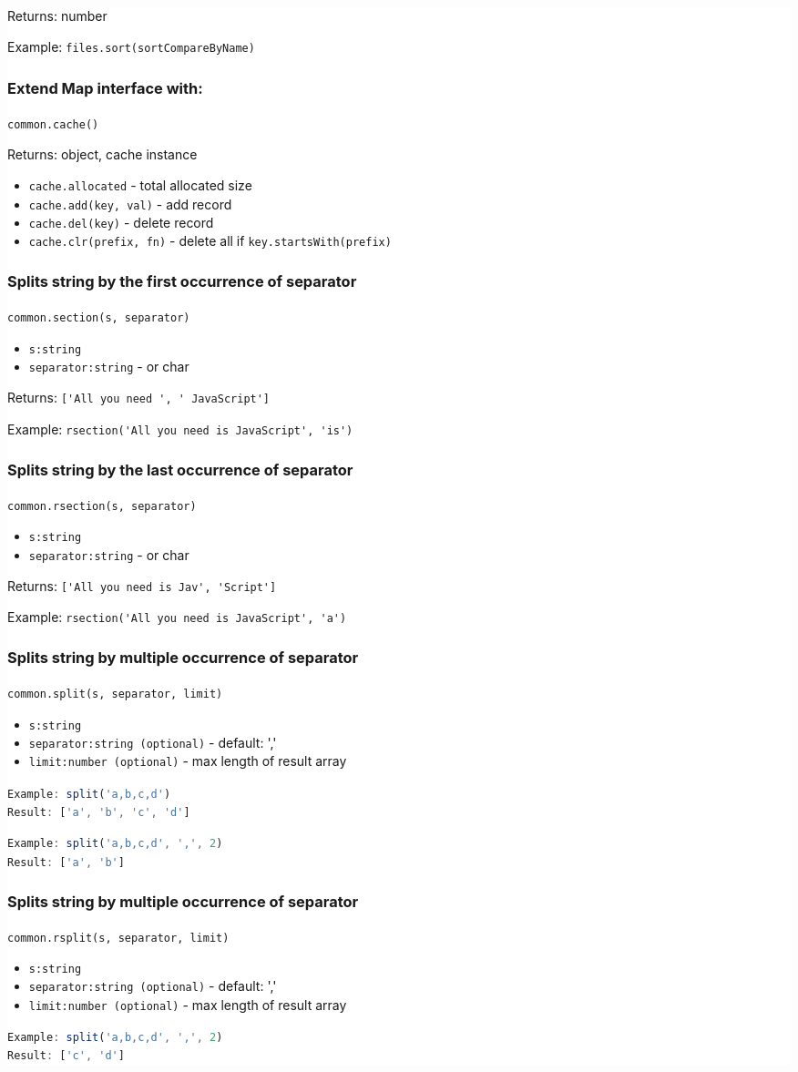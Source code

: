 Returns: number

Example: `files.sort(sortCompareByName)`

### Extend Map interface with:
`common.cache()`

Returns: object, cache instance
- `cache.allocated` - total allocated size
- `cache.add(key, val)` - add record
- `cache.del(key)` - delete record
- `cache.clr(prefix, fn)` - delete all if `key.startsWith(prefix)`

### Splits string by the first occurrence of separator
`common.section(s, separator)`
- `s:string`
- `separator:string` - or char

Returns: `['All you need ', ' JavaScript']`

Example: `rsection('All you need is JavaScript', 'is')`


### Splits string by the last occurrence of separator
`common.rsection(s, separator)`
- `s:string`
- `separator:string` - or char

Returns: `['All you need is Jav', 'Script']`

Example: `rsection('All you need is JavaScript', 'a')`

### Splits string by multiple occurrence of separator
`common.split(s, separator, limit)`
- `s:string`
- `separator:string (optional)` - default: ','
- `limit:number (optional)` - max length of result array

```js
Example: split('a,b,c,d')
Result: ['a', 'b', 'c', 'd']
```

```js
Example: split('a,b,c,d', ',', 2)
Result: ['a', 'b']
```

### Splits string by multiple occurrence of separator
`common.rsplit(s, separator, limit)`
- `s:string`
- `separator:string (optional)` - default: ','
- `limit:number (optional)` - max length of result array

```js
Example: split('a,b,c,d', ',', 2)
Result: ['c', 'd']
```
